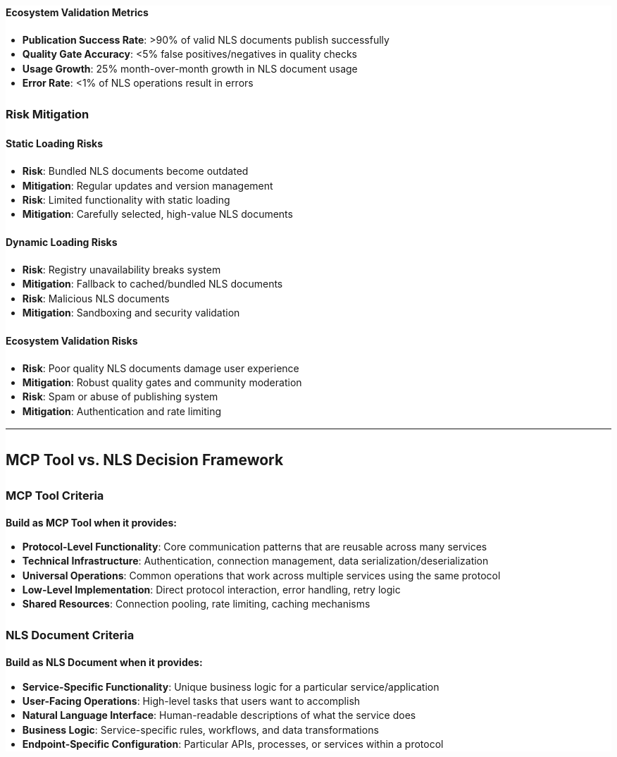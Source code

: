 #### Ecosystem Validation Metrics

- **Publication Success Rate**: >90% of valid NLS documents publish successfully
- **Quality Gate Accuracy**: <5% false positives/negatives in quality checks
- **Usage Growth**: 25% month-over-month growth in NLS document usage
- **Error Rate**: <1% of NLS operations result in errors

### Risk Mitigation

#### Static Loading Risks

- **Risk**: Bundled NLS documents become outdated
- **Mitigation**: Regular updates and version management
- **Risk**: Limited functionality with static loading
- **Mitigation**: Carefully selected, high-value NLS documents

#### Dynamic Loading Risks

- **Risk**: Registry unavailability breaks system
- **Mitigation**: Fallback to cached/bundled NLS documents
- **Risk**: Malicious NLS documents
- **Mitigation**: Sandboxing and security validation

#### Ecosystem Validation Risks

- **Risk**: Poor quality NLS documents damage user experience
- **Mitigation**: Robust quality gates and community moderation
- **Risk**: Spam or abuse of publishing system
- **Mitigation**: Authentication and rate limiting

---

## MCP Tool vs. NLS Decision Framework

### MCP Tool Criteria

**Build as MCP Tool when it provides:**

- **Protocol-Level Functionality**: Core communication patterns that are reusable across many services
- **Technical Infrastructure**: Authentication, connection management, data serialization/deserialization
- **Universal Operations**: Common operations that work across multiple services using the same protocol
- **Low-Level Implementation**: Direct protocol interaction, error handling, retry logic
- **Shared Resources**: Connection pooling, rate limiting, caching mechanisms

### NLS Document Criteria

**Build as NLS Document when it provides:**

- **Service-Specific Functionality**: Unique business logic for a particular service/application
- **User-Facing Operations**: High-level tasks that users want to accomplish
- **Natural Language Interface**: Human-readable descriptions of what the service does
- **Business Logic**: Service-specific rules, workflows, and data transformations
- **Endpoint-Specific Configuration**: Particular APIs, processes, or services within a protocol
